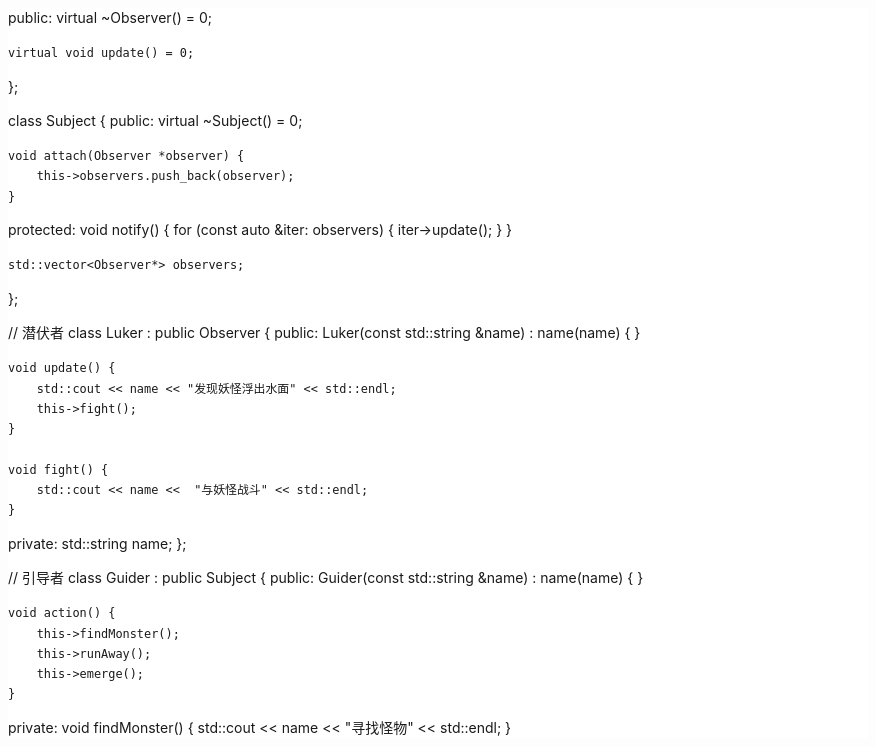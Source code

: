 public:
    virtual ~Observer() = 0;

    virtual void update() = 0;
};

class Subject {
public:
    virtual ~Subject() = 0;

    void attach(Observer *observer) {
        this->observers.push_back(observer);
    }

protected:
    void notify() {
        for (const auto &iter: observers) {
            iter->update();
        }
    }

    std::vector<Observer*> observers;
};

// 潜伏者
class Luker : public Observer {
public:
    Luker(const std::string &name) : name(name) {
    }

    void update() {
        std::cout << name << "发现妖怪浮出水面" << std::endl;
        this->fight();
    }

    void fight() {
        std::cout << name <<  "与妖怪战斗" << std::endl;
    }

private:
    std::string name;
};

// 引导者
class Guider : public Subject {
public:
    Guider(const std::string &name) : name(name) {
    }

    void action() {
        this->findMonster();
        this->runAway();
        this->emerge();
    }

private:
    void findMonster() {
        std::cout << name << "寻找怪物" << std::endl;
    }

